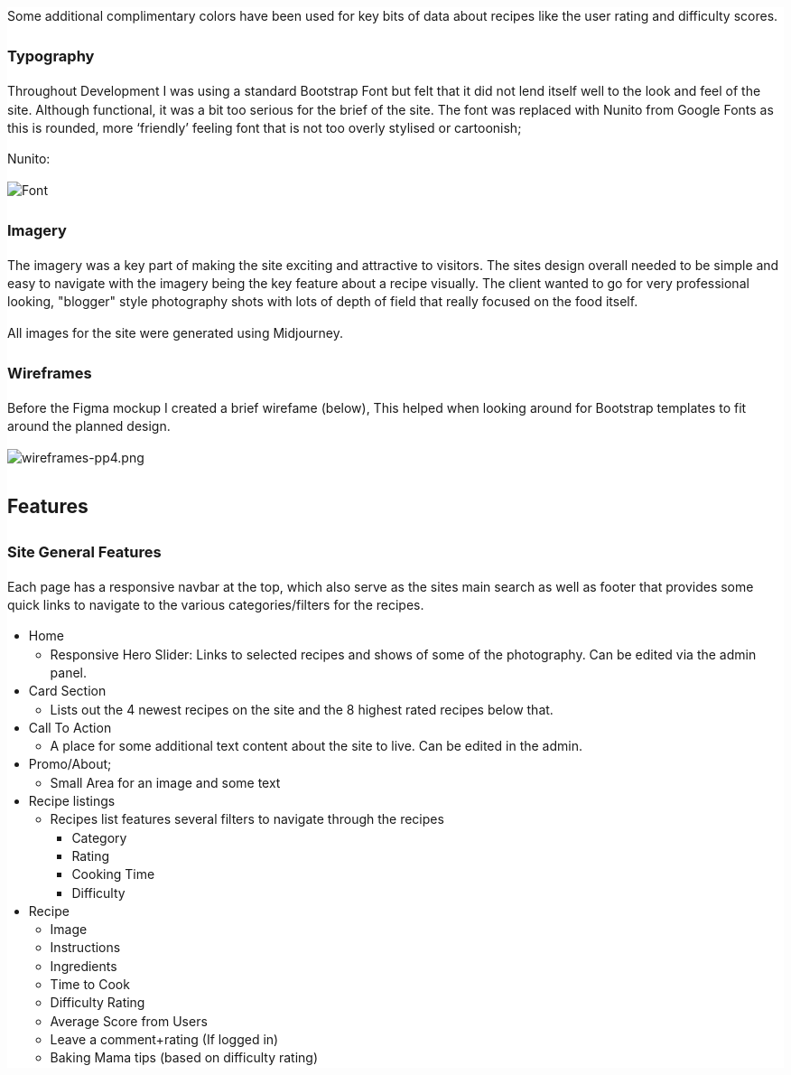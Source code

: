 Some additional complimentary colors have been used for key bits of data about recipes like the user rating and difficulty scores.

### Typography

Throughout Development I was using a standard Bootstrap Font but felt that it did not lend itself well to the look and feel of the site. Although functional, it was a bit too serious for the brief of the site. The font was replaced with Nunito from Google Fonts as this is rounded, more ‘friendly’ feeling font that is not too overly stylised or cartoonish;

Nunito:

![Font](https://raw.githubusercontent.com/rnc-personal/CI-First-Project/main/readme/Untitled%201.png)

### Imagery

The imagery was a key part of making the site exciting and attractive to visitors. The sites design overall needed to be simple and easy to navigate with the imagery being the key feature about a recipe visually. The client wanted to go for very professional looking, "blogger" style photography shots with lots of depth of field that really focused on the food itself. 

All images for the site were generated using Midjourney.

### Wireframes

Before the Figma mockup I created a brief wirefame (below), This helped when looking around for Bootstrap templates to fit around the planned design.

![wireframes-pp4.png](https://raw.githubusercontent.com/rnc-personal/CI-First-Project/main/readme/wireframes-pp4.png)

## Features

### Site General Features

Each page has a responsive navbar at the top, which also serve as the sites main search as well as footer that provides some quick links to navigate to the various categories/filters for the recipes.

- Home
    - Responsive Hero Slider: Links to selected recipes and shows of some of the photography. Can be edited via the admin panel.
- Card Section
    - Lists out the 4 newest recipes on the site and the 8 highest rated recipes below that.
- Call To Action
    - A place for some additional text content about the site to live. Can be edited in the admin.
- Promo/About;
    - Small Area for an image and some text
- Recipe listings
    - Recipes list features several filters to navigate through the recipes
        - Category
        - Rating
        - Cooking Time
        - Difficulty
- Recipe
    - Image
    - Instructions
    - Ingredients
    - Time to Cook
    - Difficulty Rating
    - Average Score from Users
    - Leave a comment+rating (If logged in)
    - Baking Mama tips (based on difficulty rating)
